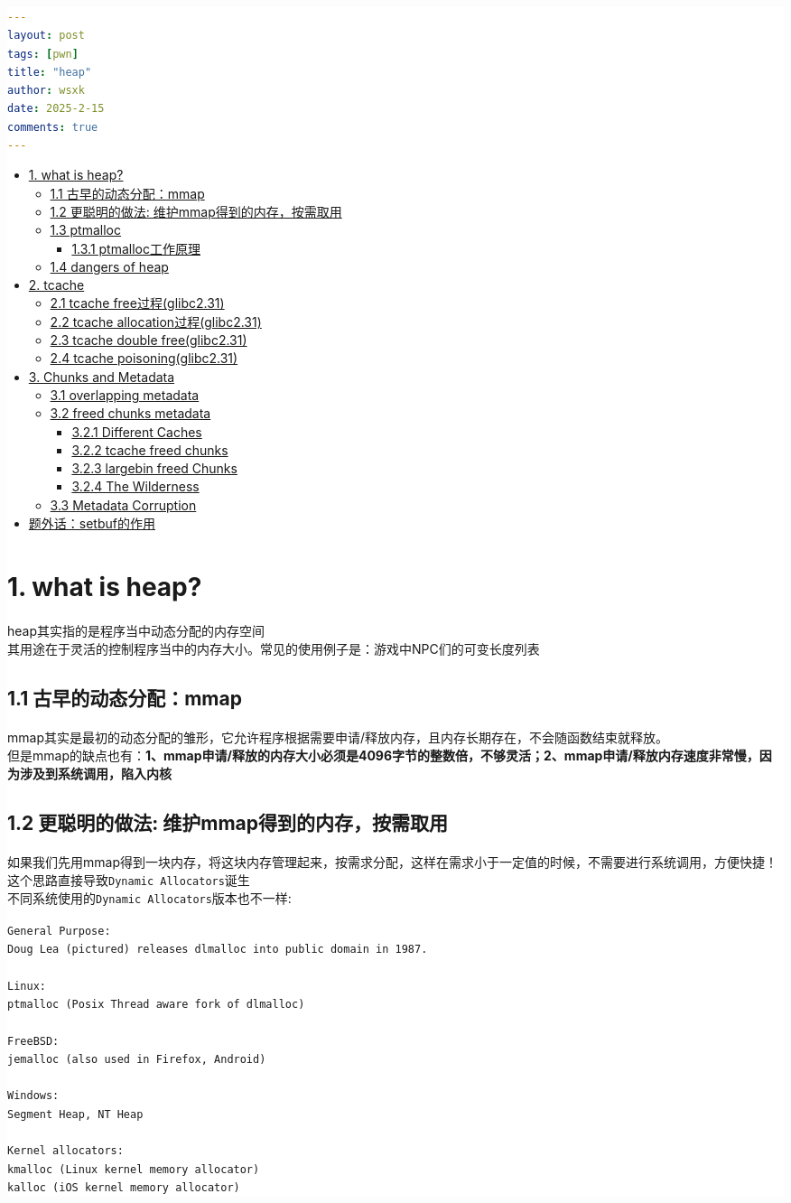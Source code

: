 ```yaml
---
layout: post
tags: [pwn]
title: "heap"
author: wsxk
date: 2025-2-15
comments: true
---
```


- [1. what is heap?](#1-what-is-heap)
  - [1.1 古早的动态分配：mmap](#11-古早的动态分配mmap)
  - [1.2 更聪明的做法: 维护mmap得到的内存，按需取用](#12-更聪明的做法-维护mmap得到的内存按需取用)
  - [1.3 ptmalloc](#13-ptmalloc)
    - [1.3.1 ptmalloc工作原理](#131-ptmalloc工作原理)
  - [1.4 dangers of heap](#14-dangers-of-heap)
- [2. tcache](#2-tcache)
  - [2.1 tcache free过程(glibc2.31)](#21-tcache-free过程glibc231)
  - [2.2 tcache allocation过程(glibc2.31)](#22-tcache-allocation过程glibc231)
  - [2.3 tcache double free(glibc2.31)](#23-tcache-double-freeglibc231)
  - [2.4 tcache poisoning(glibc2.31)](#24-tcache-poisoningglibc231)
- [3. Chunks and Metadata](#3-chunks-and-metadata)
  - [3.1 overlapping metadata](#31-overlapping-metadata)
  - [3.2 freed chunks metadata](#32-freed-chunks-metadata)
    - [3.2.1 Different Caches](#321-different-caches)
    - [3.2.2 tcache freed chunks](#322-tcache-freed-chunks)
    - [3.2.3 largebin freed Chunks](#323-largebin-freed-chunks)
    - [3.2.4 The Wilderness](#324-the-wilderness)
  - [3.3 Metadata Corruption](#33-metadata-corruption)
- [题外话：setbuf的作用](#题外话setbuf的作用)


# 1. what is heap?<br>
heap其实指的是程序当中动态分配的内存空间<br>
其用途在于灵活的控制程序当中的内存大小。常见的使用例子是：游戏中NPC们的可变长度列表<br>
## 1.1 古早的动态分配：mmap<br>
mmap其实是最初的动态分配的雏形，它允许程序根据需要申请/释放内存，且内存长期存在，不会随函数结束就释放。<br>
但是mmap的缺点也有：**1、mmap申请/释放的内存大小必须是4096字节的整数倍，不够灵活；2、mmap申请/释放内存速度非常慢，因为涉及到系统调用，陷入内核**<br>
## 1.2 更聪明的做法: 维护mmap得到的内存，按需取用<br>
如果我们先用mmap得到一块内存，将这块内存管理起来，按需求分配，这样在需求小于一定值的时候，不需要进行系统调用，方便快捷！<br>
这个思路直接导致`Dynamic Allocators`诞生<br>
不同系统使用的`Dynamic Allocators`版本也不一样:<br>
```
General Purpose:
Doug Lea (pictured) releases dlmalloc into public domain in 1987.

Linux:
ptmalloc (Posix Thread aware fork of dlmalloc)

FreeBSD:
jemalloc (also used in Firefox, Android)

Windows:
Segment Heap, NT Heap

Kernel allocators:
kmalloc (Linux kernel memory allocator)
kalloc (iOS kernel memory allocator)
```

